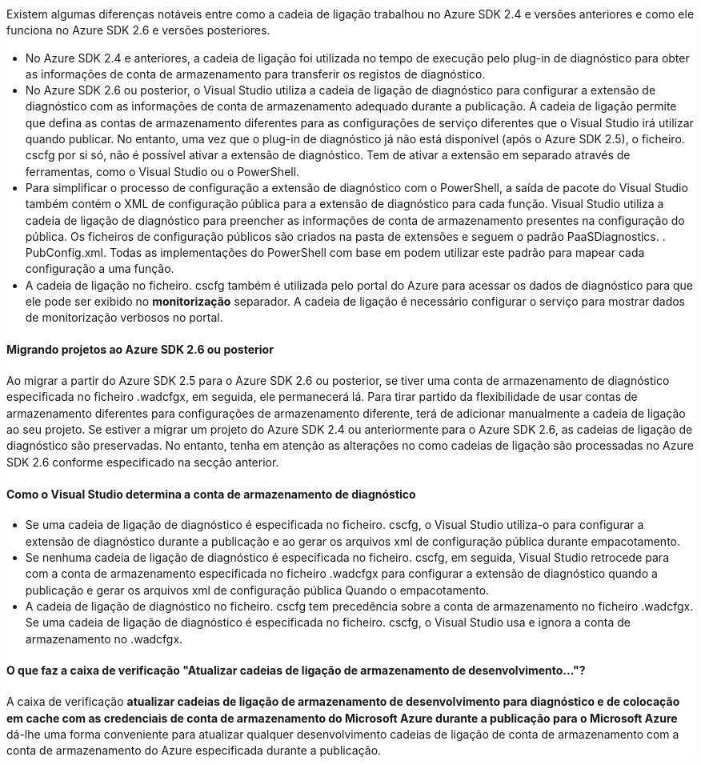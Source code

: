 Existem algumas diferenças notáveis entre como a cadeia de ligação trabalhou no Azure SDK 2.4 e versões anteriores e como ele funciona no Azure SDK 2.6 e versões posteriores.

* No Azure SDK 2.4 e anteriores, a cadeia de ligação foi utilizada no tempo de execução pelo plug-in de diagnóstico para obter as informações de conta de armazenamento para transferir os registos de diagnóstico.
* No Azure SDK 2.6 ou posterior, o Visual Studio utiliza a cadeia de ligação de diagnóstico para configurar a extensão de diagnóstico com as informações de conta de armazenamento adequado durante a publicação. A cadeia de ligação permite que defina as contas de armazenamento diferentes para as configurações de serviço diferentes que o Visual Studio irá utilizar quando publicar. No entanto, uma vez que o plug-in de diagnóstico já não está disponível (após o Azure SDK 2.5), o ficheiro. cscfg por si só, não é possível ativar a extensão de diagnóstico. Tem de ativar a extensão em separado através de ferramentas, como o Visual Studio ou o PowerShell.
* Para simplificar o processo de configuração a extensão de diagnóstico com o PowerShell, a saída de pacote do Visual Studio também contém o XML de configuração pública para a extensão de diagnóstico para cada função. Visual Studio utiliza a cadeia de ligação de diagnóstico para preencher as informações de conta de armazenamento presentes na configuração do pública. Os ficheiros de configuração públicos são criados na pasta de extensões e seguem o padrão PaaSDiagnostics. <RoleName>. PubConfig.xml. Todas as implementações do PowerShell com base em podem utilizar este padrão para mapear cada configuração a uma função.
* A cadeia de ligação no ficheiro. cscfg também é utilizada pelo portal do Azure para acessar os dados de diagnóstico para que ele pode ser exibido no **monitorização** separador. A cadeia de ligação é necessário configurar o serviço para mostrar dados de monitorização verbosos no portal.

#### <a name="migrating-projects-to-azure-sdk-26-and-later"></a>Migrando projetos ao Azure SDK 2.6 ou posterior
Ao migrar a partir do Azure SDK 2.5 para o Azure SDK 2.6 ou posterior, se tiver uma conta de armazenamento de diagnóstico especificada no ficheiro .wadcfgx, em seguida, ele permanecerá lá. Para tirar partido da flexibilidade de usar contas de armazenamento diferentes para configurações de armazenamento diferente, terá de adicionar manualmente a cadeia de ligação ao seu projeto. Se estiver a migrar um projeto do Azure SDK 2.4 ou anteriormente para o Azure SDK 2.6, as cadeias de ligação de diagnóstico são preservadas. No entanto, tenha em atenção as alterações no como cadeias de ligação são processadas no Azure SDK 2.6 conforme especificado na secção anterior.

#### <a name="how-visual-studio-determines-the-diagnostics-storage-account"></a>Como o Visual Studio determina a conta de armazenamento de diagnóstico
* Se uma cadeia de ligação de diagnóstico é especificada no ficheiro. cscfg, o Visual Studio utiliza-o para configurar a extensão de diagnóstico durante a publicação e ao gerar os arquivos xml de configuração pública durante empacotamento.
* Se nenhuma cadeia de ligação de diagnóstico é especificada no ficheiro. cscfg, em seguida, Visual Studio retrocede para com a conta de armazenamento especificada no ficheiro .wadcfgx para configurar a extensão de diagnóstico quando a publicação e gerar os arquivos xml de configuração pública Quando o empacotamento.
* A cadeia de ligação de diagnóstico no ficheiro. cscfg tem precedência sobre a conta de armazenamento no ficheiro .wadcfgx. Se uma cadeia de ligação de diagnóstico é especificada no ficheiro. cscfg, o Visual Studio usa e ignora a conta de armazenamento no .wadcfgx.

#### <a name="what-does-the-update-development-storage-connection-strings-checkbox-do"></a>O que faz a caixa de verificação "Atualizar cadeias de ligação de armazenamento de desenvolvimento..."?
A caixa de verificação **atualizar cadeias de ligação de armazenamento de desenvolvimento para diagnóstico e de colocação em cache com as credenciais de conta de armazenamento do Microsoft Azure durante a publicação para o Microsoft Azure** dá-lhe uma forma conveniente para atualizar qualquer desenvolvimento cadeias de ligação de conta de armazenamento com a conta de armazenamento do Azure especificada durante a publicação.
